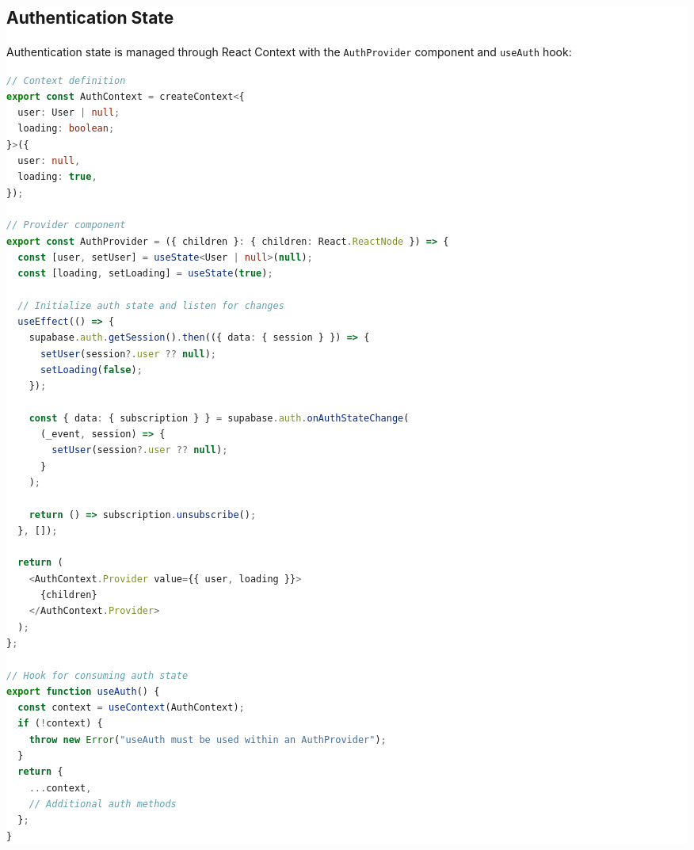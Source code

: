 ## Authentication State

Authentication state is managed through React Context with the `AuthProvider` component and `useAuth` hook:

```typescript
// Context definition
export const AuthContext = createContext<{
  user: User | null;
  loading: boolean;
}>({
  user: null,
  loading: true,
});

// Provider component
export const AuthProvider = ({ children }: { children: React.ReactNode }) => {
  const [user, setUser] = useState<User | null>(null);
  const [loading, setLoading] = useState(true);

  // Initialize auth state and listen for changes
  useEffect(() => {
    supabase.auth.getSession().then(({ data: { session } }) => {
      setUser(session?.user ?? null);
      setLoading(false);
    });

    const { data: { subscription } } = supabase.auth.onAuthStateChange(
      (_event, session) => {
        setUser(session?.user ?? null);
      }
    );

    return () => subscription.unsubscribe();
  }, []);

  return (
    <AuthContext.Provider value={{ user, loading }}>
      {children}
    </AuthContext.Provider>
  );
};

// Hook for consuming auth state
export function useAuth() {
  const context = useContext(AuthContext);
  if (!context) {
    throw new Error("useAuth must be used within an AuthProvider");
  }
  return {
    ...context,
    // Additional auth methods
  };
}
```
